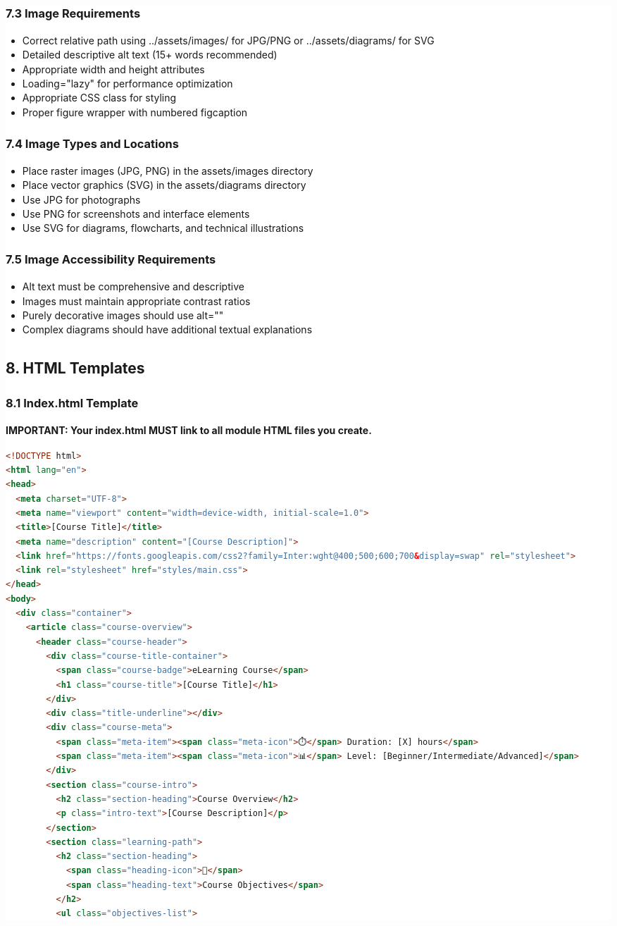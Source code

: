### 7.3 Image Requirements
- Correct relative path using ../assets/images/ for JPG/PNG or ../assets/diagrams/ for SVG
- Detailed descriptive alt text (15+ words recommended)
- Appropriate width and height attributes
- Loading="lazy" for performance optimization
- Appropriate CSS class for styling
- Proper figure wrapper with numbered figcaption

### 7.4 Image Types and Locations
- Place raster images (JPG, PNG) in the assets/images directory
- Place vector graphics (SVG) in the assets/diagrams directory
- Use JPG for photographs
- Use PNG for screenshots and interface elements
- Use SVG for diagrams, flowcharts, and technical illustrations

### 7.5 Image Accessibility Requirements
- Alt text must be comprehensive and descriptive
- Images must maintain appropriate contrast ratios
- Purely decorative images should use alt=""
- Complex diagrams should have additional textual explanations

## 8. HTML Templates

### 8.1 Index.html Template

**IMPORTANT: Your index.html MUST link to all module HTML files you create.**

```html
<!DOCTYPE html>
<html lang="en">
<head>
  <meta charset="UTF-8">
  <meta name="viewport" content="width=device-width, initial-scale=1.0">
  <title>[Course Title]</title>
  <meta name="description" content="[Course Description]">
  <link href="https://fonts.googleapis.com/css2?family=Inter:wght@400;500;600;700&display=swap" rel="stylesheet">
  <link rel="stylesheet" href="styles/main.css">
</head>
<body>
  <div class="container">
    <article class="course-overview">
      <header class="course-header">
        <div class="course-title-container">
          <span class="course-badge">eLearning Course</span>
          <h1 class="course-title">[Course Title]</h1>
        </div>
        <div class="title-underline"></div>
        <div class="course-meta">
          <span class="meta-item"><span class="meta-icon">⏱️</span> Duration: [X] hours</span>
          <span class="meta-item"><span class="meta-icon">📊</span> Level: [Beginner/Intermediate/Advanced]</span>
        </div>
        <section class="course-intro">
          <h2 class="section-heading">Course Overview</h2>
          <p class="intro-text">[Course Description]</p>
        </section>
        <section class="learning-path">
          <h2 class="section-heading">
            <span class="heading-icon">🎯</span>
            <span class="heading-text">Course Objectives</span>
          </h2>
          <ul class="objectives-list">
```